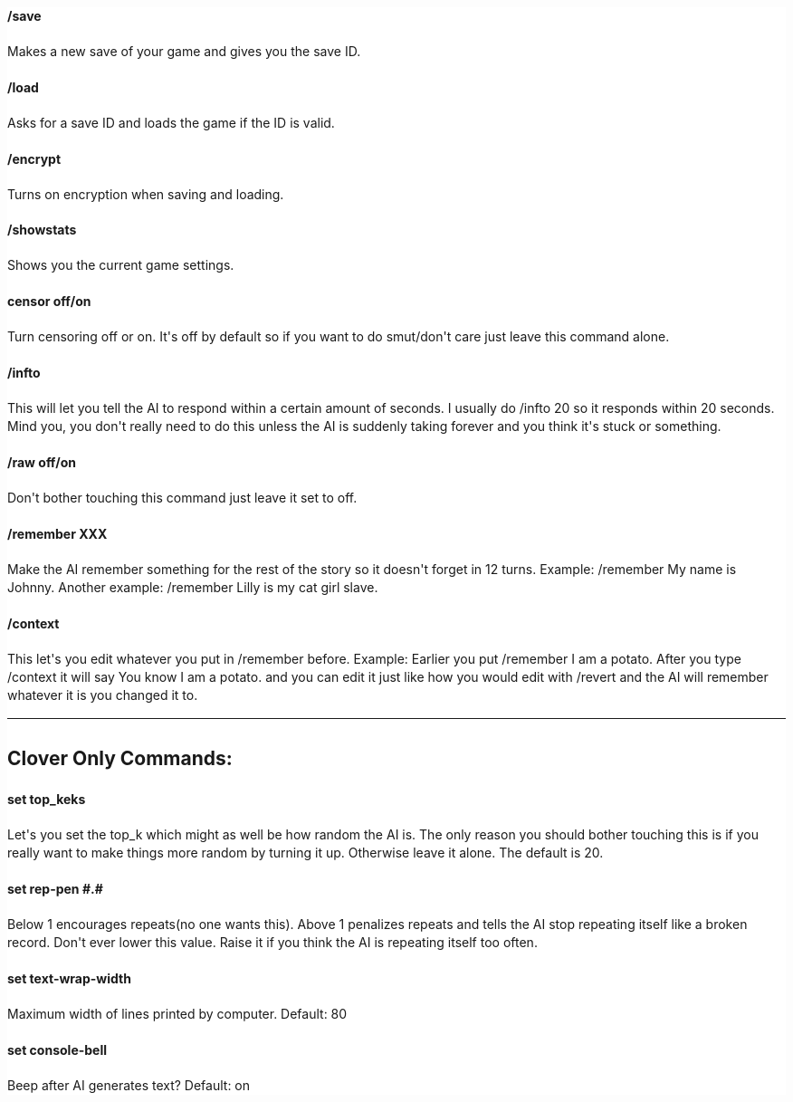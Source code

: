 #### /save 
Makes a new save of your game and gives you the save ID.

#### /load 
Asks for a save ID and loads the game if the ID is valid.

#### /encrypt 
Turns on encryption when saving and loading.

#### /showstats 
Shows you the current game settings.

#### censor off/on 
Turn censoring off or on. It's off by default so if you want to do smut/don't care just leave this command alone.

#### /infto ## 
This will let you tell the AI to respond within a certain amount of seconds. I usually do /infto 20 so it responds within 20 seconds. Mind you, you don't really need to do this unless the AI is suddenly taking forever and you think it's stuck or something.

#### /raw off/on 
Don't bother touching this command just leave it set to off.

#### /remember XXX 
Make the AI remember something for the rest of the story so it doesn't forget in 12 turns. Example: /remember My name is Johnny. Another example: /remember Lilly is my cat girl slave.

#### /context 
This let's you edit whatever you put in /remember before. Example: Earlier you put /remember I am a potato. After you type /context it will say You know I am a potato. and you can edit it just like how you would edit with /revert and the AI will remember whatever it is you changed it to.

***

## Clover Only Commands:

#### set top_keks # 
Let's you set the top_k which might as well be how random the AI is. The only reason you should bother touching this is if you really want to make things more random by turning it up. Otherwise leave it alone. The default is 20.

#### set rep-pen #.#  
Below 1 encourages repeats(no one wants this). Above 1 penalizes repeats and tells the AI stop repeating itself like a broken record. Don't ever lower this value. Raise it if you think the AI is repeating itself too often.

#### set text-wrap-width 
Maximum width of lines printed by computer. Default: 80

#### set console-bell 
Beep after AI generates text? Default: on
